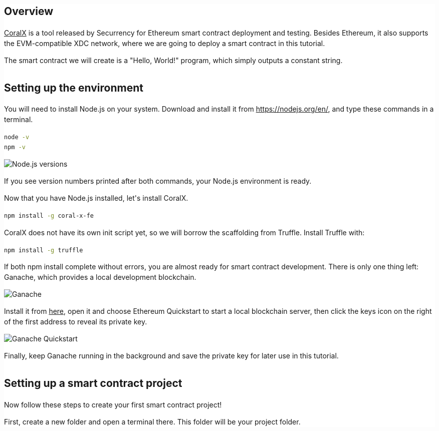 ## Overview

[CoralX](https://github.com/Securrency-OSS/CoralX) is a tool released by Securrency for Ethereum smart contract deployment and testing. Besides Ethereum, it also supports the EVM-compatible XDC network, where we are going to deploy a smart contract in this tutorial.

The smart contract we will create is a "Hello, World!" program, which simply outputs a constant string.

## Setting up the environment

You will need to install Node.js on your system. Download and install it from https://nodejs.org/en/, and type these commands in a terminal.

```bash
node -v
npm -v
```

![Node.js versions](https://user-images.githubusercontent.com/14329097/190913383-af9dcd6d-0cd1-47d6-bbc8-4e63c628df4c.png)

If you see version numbers printed after both commands, your Node.js environment is ready.

Now that you have Node.js installed, let's install CoralX.

```bash
npm install -g coral-x-fe
```

CoralX does not have its own init script yet, so we will borrow the scaffolding from Truffle. Install Truffle with:

```bash
npm install -g truffle
```

If both npm install complete without errors, you are almost ready for smart contract development. There is only one thing left: Ganache, which provides a local development blockchain.

![Ganache](https://user-images.githubusercontent.com/14329097/190913376-fe481736-74b1-46c6-a0d1-463259243657.png)

Install it from [here](https://trufflesuite.com/ganache/), open it and choose Ethereum Quickstart to start a local blockchain server, then click the keys icon on the right of the first address to reveal its private key.

![Ganache Quickstart](https://user-images.githubusercontent.com/14329097/191022408-b44a5134-8e56-4977-8d7c-2493335b0c25.png)

Finally, keep Ganache running in the background and save the private key for later use in this tutorial.

## Setting up a smart contract project

Now follow these steps to create your first smart contract project!

First, create a new folder and open a terminal there. This folder will be your project folder.
